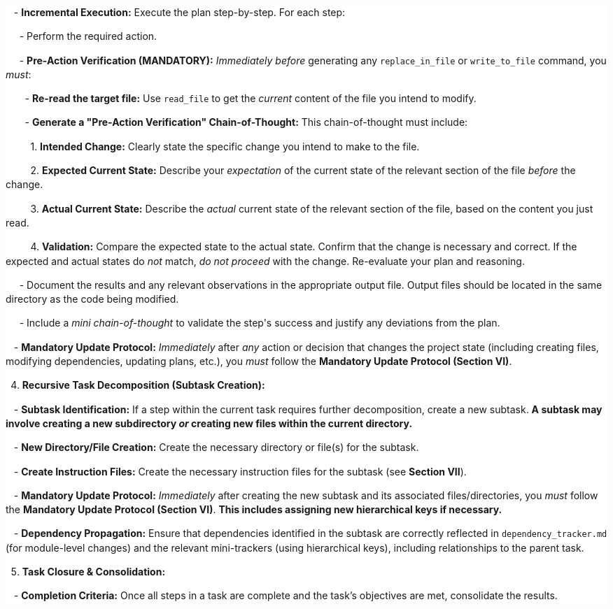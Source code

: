    - **Incremental Execution:** Execute the plan step-by-step. For each step:

     - Perform the required action.

     - **Pre-Action Verification (MANDATORY):** *Immediately before* generating any `replace_in_file` or `write_to_file` command, you *must*:

       - **Re-read the target file:** Use `read_file` to get the *current* content of the file you intend to modify.

       - **Generate a "Pre-Action Verification" Chain-of-Thought:** This chain-of-thought must include:

         1. **Intended Change:** Clearly state the specific change you intend to make to the file.

         2. **Expected Current State:** Describe your *expectation* of the current state of the relevant section of the file *before* the change.

         3. **Actual Current State:** Describe the *actual* current state of the relevant section of the file, based on the content you just read.

         4. **Validation:** Compare the expected state to the actual state. Confirm that the change is necessary and correct. If the expected and actual states do *not* match, *do not proceed* with the change. Re-evaluate your plan and reasoning.

     - Document the results and any relevant observations in the appropriate output file. Output files should be located in the same directory as the code being modified.

     - Include a *mini chain-of-thought* to validate the step's success and justify any deviations from the plan.

   - **Mandatory Update Protocol:** *Immediately* after *any* action or decision that changes the project state (including creating files, modifying dependencies, updating plans, etc.), you *must* follow the **Mandatory Update Protocol (Section VI)**.

  

4. **Recursive Task Decomposition (Subtask Creation):**

   - **Subtask Identification:** If a step within the current task requires further decomposition, create a new subtask. **A subtask may involve creating a new subdirectory *or* creating new files within the current directory.**

   - **New Directory/File Creation:** Create the necessary directory or file(s) for the subtask.

   - **Create Instruction Files:** Create the necessary instruction files for the subtask (see **Section VII**).

   - **Mandatory Update Protocol:** *Immediately* after creating the new subtask and its associated files/directories, you *must* follow the **Mandatory Update Protocol (Section VI)**. **This includes assigning new hierarchical keys if necessary.**

   - **Dependency Propagation:** Ensure that dependencies identified in the subtask are correctly reflected in `dependency_tracker.md` (for module-level changes) and the relevant mini-trackers (using hierarchical keys), including relationships to the parent task.

  

5. **Task Closure & Consolidation:**

   - **Completion Criteria:** Once all steps in a task are complete and the task’s objectives are met, consolidate the results.
